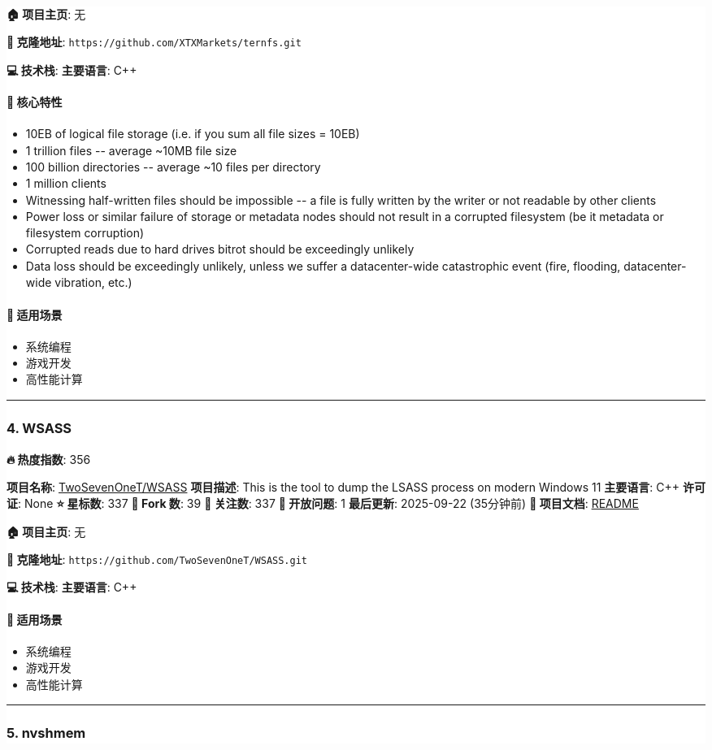 **🏠 项目主页**: 无

**📂 克隆地址**: `https://github.com/XTXMarkets/ternfs.git`

**💻 技术栈**: **主要语言**: C++

#### 🎯 核心特性
- 10EB of logical file storage (i.e. if you sum all file sizes = 10EB)
- 1 trillion files -- average ~10MB file size
- 100 billion directories -- average ~10 files per directory
- 1 million clients
- Witnessing half-written files should be impossible -- a file is fully written by the writer or not readable by other clients
- Power loss or similar failure of storage or metadata nodes should not result in a corrupted filesystem (be it metadata or filesystem corruption)
- Corrupted reads due to hard drives bitrot should be exceedingly unlikely
- Data loss should be exceedingly unlikely, unless we suffer a datacenter-wide catastrophic event (fire, flooding, datacenter-wide vibration, etc.)

#### 🎨 适用场景
- 系统编程
- 游戏开发
- 高性能计算

---

### 4. WSASS

**🔥 热度指数**: 356

**项目名称**: [TwoSevenOneT/WSASS](https://github.com/TwoSevenOneT/WSASS)
**项目描述**: This is the tool to dump the LSASS process on modern Windows 11
**主要语言**: C++
**许可证**: None
**⭐ 星标数**: 337
**🍴 Fork 数**: 39
**👀 关注数**: 337
**🐛 开放问题**: 1
**最后更新**: 2025-09-22 (35分钟前)
**📖 项目文档**: [README](3ziye-20250922-cpp/4-WSASS-Readme.md)

**🏠 项目主页**: 无

**📂 克隆地址**: `https://github.com/TwoSevenOneT/WSASS.git`

**💻 技术栈**: **主要语言**: C++

#### 🎨 适用场景
- 系统编程
- 游戏开发
- 高性能计算

---

### 5. nvshmem
